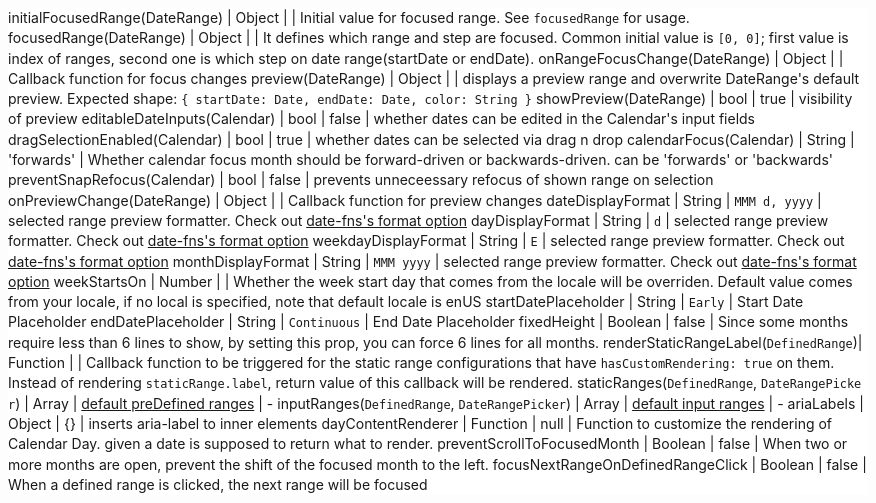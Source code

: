 initialFocusedRange(DateRange)       | Object    |                  | Initial value for focused range. See `focusedRange` for usage.
focusedRange(DateRange)              | Object    |                  | It defines which range and step are focused. Common initial value is `[0, 0]`; first value is index of ranges, second one is which step on date range(startDate or endDate).
onRangeFocusChange(DateRange)        | Object    |                  | Callback function for focus changes
preview(DateRange)                   | Object    |                  | displays a preview range and overwrite DateRange's default preview. Expected shape: `{ startDate: Date, endDate: Date, color: String }`
showPreview(DateRange)               | bool      | true             | visibility of preview
editableDateInputs(Calendar)         | bool      | false            | whether dates can be edited in the Calendar's input fields
dragSelectionEnabled(Calendar)       | bool      | true             | whether dates can be selected via drag n drop
calendarFocus(Calendar)              | String    | 'forwards'       | Whether calendar focus month should be forward-driven or backwards-driven. can be 'forwards' or 'backwards'
preventSnapRefocus(Calendar)  | bool      | false            | prevents unneceessary refocus of shown range on selection
onPreviewChange(DateRange)           | Object    |                  | Callback function for preview changes
dateDisplayFormat                    | String    | `MMM d, yyyy`    | selected range preview formatter. Check out [date-fns's format option](https://date-fns.org/docs/format)
dayDisplayFormat                     | String    | `d`              | selected range preview formatter. Check out [date-fns's format option](https://date-fns.org/docs/format)
weekdayDisplayFormat                 | String    | `E`              | selected range preview formatter. Check out [date-fns's format option](https://date-fns.org/docs/format)
monthDisplayFormat                   | String    | `MMM yyyy`       | selected range preview formatter. Check out [date-fns's format option](https://date-fns.org/docs/format)
weekStartsOn                         | Number    |                  | Whether the week start day that comes from the locale will be overriden. Default value comes from your locale, if no local is specified, note that default locale is enUS
startDatePlaceholder                 | String    | `Early`          | Start Date Placeholder
endDatePlaceholder                   | String    | `Continuous`     | End Date Placeholder
fixedHeight                          | Boolean   | false            | Since some months require less than 6 lines to show, by setting this prop, you can force 6 lines for all months.
renderStaticRangeLabel(`DefinedRange`)| Function |                  | Callback function to be triggered for the static range configurations that have `hasCustomRendering: true` on them. Instead of rendering `staticRange.label`, return value of this callback will be rendered.
staticRanges(`DefinedRange`, `DateRangePicker`)  | Array            | [default preDefined ranges](https://github.com/iroomitapp/react-date-range/blob/master/src/defaultRanges.ts)             | -
inputRanges(`DefinedRange`, `DateRangePicker`)   | Array            | [default input ranges](https://github.com/iroomitapp/react-date-range/blob/master/src/defaultRanges.ts)             | -
ariaLabels                           | Object    | {}               | inserts aria-label to inner elements
dayContentRenderer                   | Function  | null             | Function to customize the rendering of Calendar Day. given a date is supposed to return what to render.
preventScrollToFocusedMonth          | Boolean   | false            | When two or more months are open, prevent the shift of the focused month to the left.
focusNextRangeOnDefinedRangeClick    | Boolean  | false            | When a defined range is clicked, the next range will be focused

